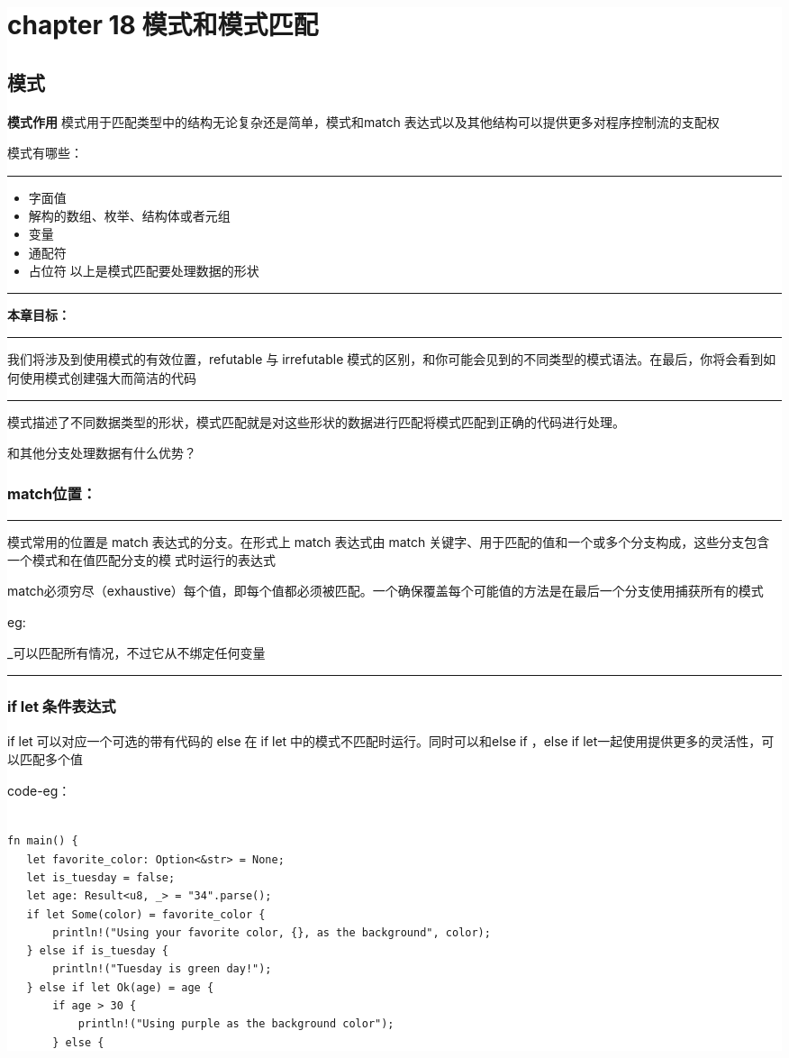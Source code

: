 # chapter 18  模式和模式匹配


## 模式

**模式作用**
模式用于匹配类型中的结构无论复杂还是简单，模式和match 表达式以及其他结构可以提供更多对程序控制流的支配权

模式有哪些：

---

- 字面值
- 解构的数组、枚举、结构体或者元组
- 变量
- 通配符
- 占位符
以上是模式匹配要处理数据的形状

---


**本章目标：**

---
我们将涉及到使用模式的有效位置，refutable 与 irrefutable 模式的区别，和你可能会见到的不同类型的模式语法。在最后，你将会看到如何使用模式创建强大而简洁的代码

---

模式描述了不同数据类型的形状，模式匹配就是对这些形状的数据进行匹配将模式匹配到正确的代码进行处理。

和其他分支处理数据有什么优势？

### match位置：

---
模式常用的位置是 match 表达式的分支。在形式上 match 表达式由
match 关键字、用于匹配的值和一个或多个分支构成，这些分支包含一个模式和在值匹配分支的模
式时运行的表达式

match必须穷尽（exhaustive）每个值，即每个值都必须被匹配。一个确保覆盖每个可能值的方法是在最后一个分支使用捕获所有的模式

eg:

_可以匹配所有情况，不过它从不绑定任何变量

---


### if let 条件表达式

 if let 可以对应一个可选的带有代码的 else 在 if let 中的模式不匹配时运行。同时可以和else if ，else if let一起使用提供更多的灵活性，可以匹配多个值


 code-eg：

 ```

fn main() {
    let favorite_color: Option<&str> = None;
    let is_tuesday = false;
    let age: Result<u8, _> = "34".parse();
    if let Some(color) = favorite_color {
        println!("Using your favorite color, {}, as the background", color);
    } else if is_tuesday {
        println!("Tuesday is green day!");
    } else if let Ok(age) = age {
        if age > 30 {
            println!("Using purple as the background color");
        } else {
 ```